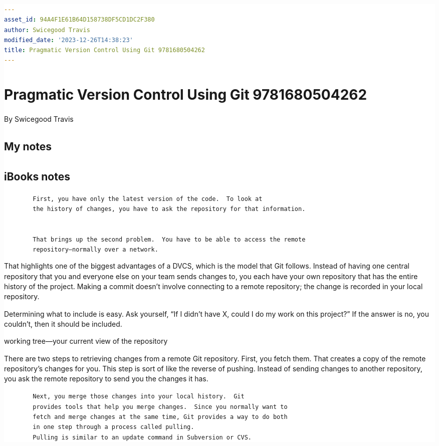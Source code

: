 ```yaml
---
asset_id: 94A4F1E61B64D158738DF5CD1DC2F380
author: Swicegood Travis
modified_date: '2023-12-26T14:38:23'
title: Pragmatic Version Control Using Git 9781680504262
---
```


# Pragmatic Version Control Using Git 9781680504262

By Swicegood Travis

## My notes <a name="my_notes_dont_delete"></a>



## iBooks notes <a name="ibooks_notes_dont_delete"></a>

            First, you have only the latest version of the code.  To look at
            the history of changes, you have to ask the repository for that information.
        

            That brings up the second problem.  You have to be able to access the remote
            repository—normally over a network.

That highlights one of the biggest advantages of a DVCS, which is the model that Git follows.  Instead of having one
            central repository that you and everyone else on your team sends changes
            to, you each have your own repository that has the entire history of the project.
            Making a commit doesn’t involve connecting to a remote repository; the change
            is recorded in your local repository.

Determining what to include is easy. Ask yourself, “If I didn’t
            have X, could I do my work on this project?” If the answer is no, 
            you couldn’t, then it should be included.

working tree—your current
            view of the repository

There are two steps to retrieving changes from a remote Git repository.
            First, you fetch them.  That creates a copy of the remote repository’s
            changes for you.  This step is sort of like the reverse of pushing.
            Instead of sending changes to another repository, you ask the remote
            repository to send you the changes it has.
        

            Next, you merge those changes into your local history.  Git
            provides tools that help you merge changes.  Since you normally want to
            fetch and merge changes at the same time, Git provides a way to do both
            in one step through a process called pulling.
            Pulling is similar to an update command in Subversion or CVS.
        

            